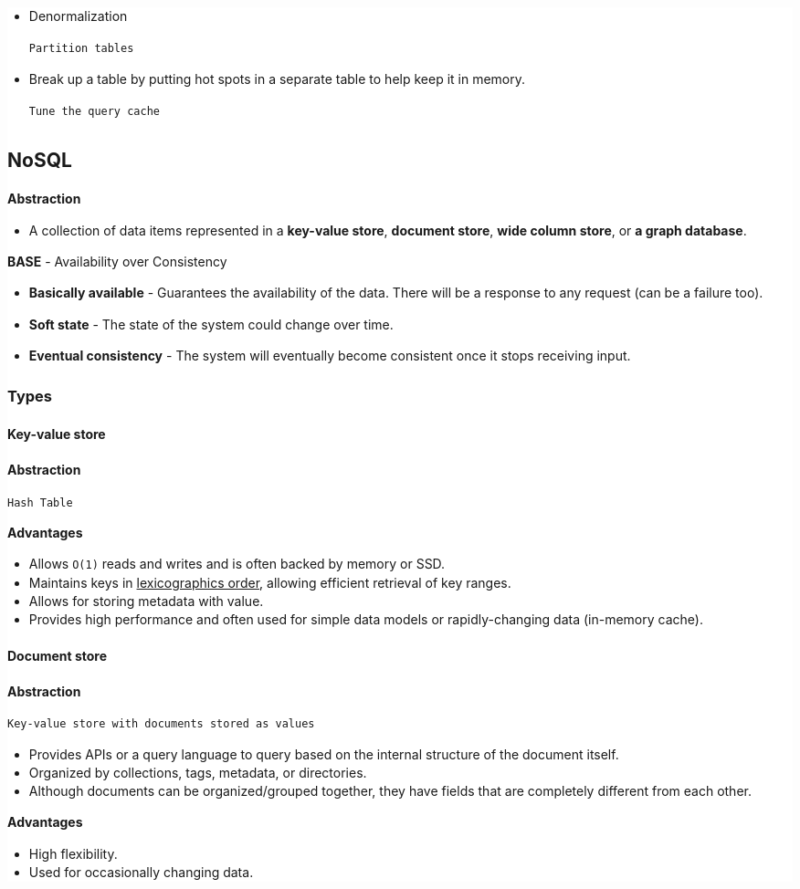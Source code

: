 - Denormalization
  
      Partition tables

- Break up a table by putting hot spots in a separate table to help keep it in memory.
  
      Tune the query cache

## NoSQL

**Abstraction**

- A collection of data items represented in a **key-value store**, **document store**, **wide column store**, or **a graph database**.

**BASE** - Availability over Consistency

- **Basically available** -  Guarantees the availability of the data. There will be a response to any request (can be a failure too).

- **Soft state** - The state of the system could change over time.

- **Eventual consistency** - The system will eventually become consistent once it stops receiving input.

### Types

#### Key-value store

**Abstraction**

    Hash Table

**Advantages**

- Allows `O(1)` reads and writes and is often backed by memory or SSD.
- Maintains keys in [lexicographics order](https://en.wikipedia.org/wiki/Lexicographical_order), allowing efficient retrieval of key ranges.
- Allows for storing metadata with value.
- Provides high performance and often used for simple data models or rapidly-changing data (in-memory cache).

#### Document store

**Abstraction**

    Key-value store with documents stored as values

- Provides APIs or a query language to query based on the internal structure of the document itself.
- Organized by collections, tags, metadata, or directories.
- Although documents can be organized/grouped together, they have fields that are completely different from each other.

**Advantages**

- High flexibility.
- Used for occasionally changing data.
